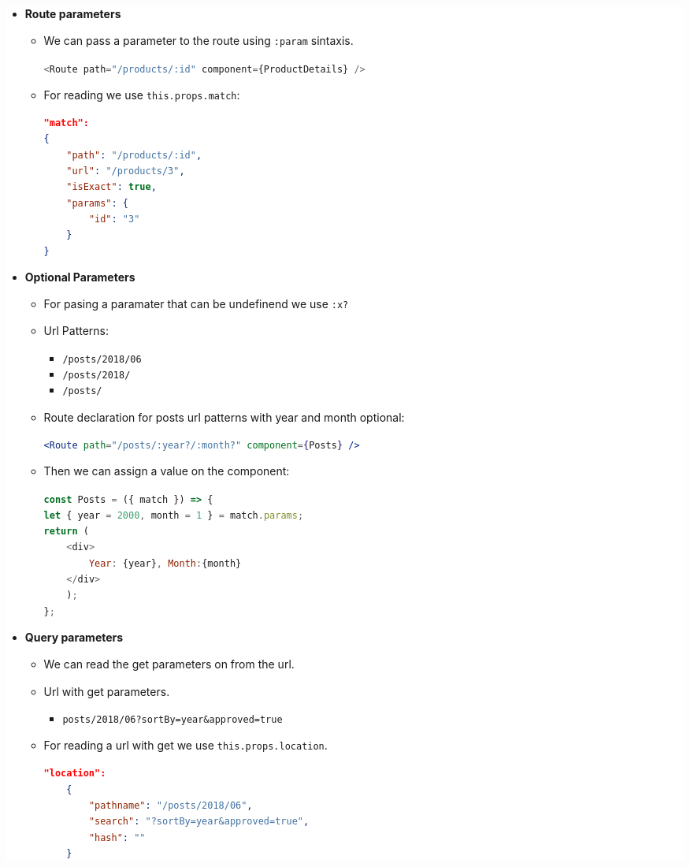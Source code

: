 - **Route parameters**
  - We can pass a parameter to the route using ``:param`` sintaxis.

    ```js
    <Route path="/products/:id" component={ProductDetails} />
    ```

  - For reading we use ``this.props.match``:

    ```json
    "match":
    {
        "path": "/products/:id",
        "url": "/products/3",
        "isExact": true,
        "params": {
            "id": "3"
        }
    }
    ```

- **Optional Parameters**
  - For pasing a paramater that can be undefinend we use ``:x?``
  - Url Patterns:
    - ``/posts/2018/06``
    - ``/posts/2018/``
    - ``/posts/``
  - Route declaration for posts url patterns with year and month optional:

    ```jsx
    <Route path="/posts/:year?/:month?" component={Posts} />
    ```

  - Then we can assign a value on the component:

    ```js
    const Posts = ({ match }) => {
    let { year = 2000, month = 1 } = match.params;
    return (
        <div>
            Year: {year}, Month:{month}
        </div>
        );
    };
    ```

- **Query parameters**
  - We can read the get parameters on from the url.
  - Url with get parameters.
    - ``posts/2018/06?sortBy=year&approved=true``
  - For reading a url with get we use ``this.props.location``.

    ```json
    "location":
        {
            "pathname": "/posts/2018/06",
            "search": "?sortBy=year&approved=true",
            "hash": ""
        }
    ```
